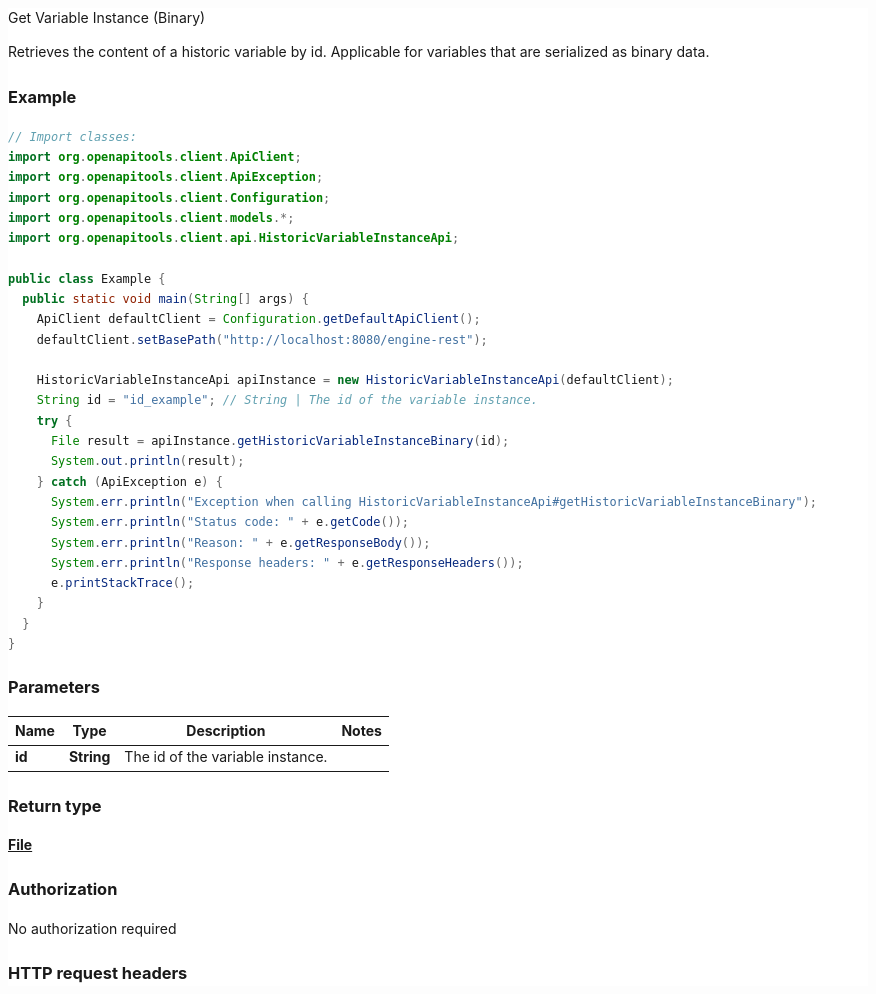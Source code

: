 Get Variable Instance (Binary)

Retrieves the content of a historic variable by id. Applicable for variables that are serialized as binary data.

### Example
```java
// Import classes:
import org.openapitools.client.ApiClient;
import org.openapitools.client.ApiException;
import org.openapitools.client.Configuration;
import org.openapitools.client.models.*;
import org.openapitools.client.api.HistoricVariableInstanceApi;

public class Example {
  public static void main(String[] args) {
    ApiClient defaultClient = Configuration.getDefaultApiClient();
    defaultClient.setBasePath("http://localhost:8080/engine-rest");

    HistoricVariableInstanceApi apiInstance = new HistoricVariableInstanceApi(defaultClient);
    String id = "id_example"; // String | The id of the variable instance.
    try {
      File result = apiInstance.getHistoricVariableInstanceBinary(id);
      System.out.println(result);
    } catch (ApiException e) {
      System.err.println("Exception when calling HistoricVariableInstanceApi#getHistoricVariableInstanceBinary");
      System.err.println("Status code: " + e.getCode());
      System.err.println("Reason: " + e.getResponseBody());
      System.err.println("Response headers: " + e.getResponseHeaders());
      e.printStackTrace();
    }
  }
}
```

### Parameters

Name | Type | Description  | Notes
------------- | ------------- | ------------- | -------------
 **id** | **String**| The id of the variable instance. |

### Return type

[**File**](File.md)

### Authorization

No authorization required

### HTTP request headers
